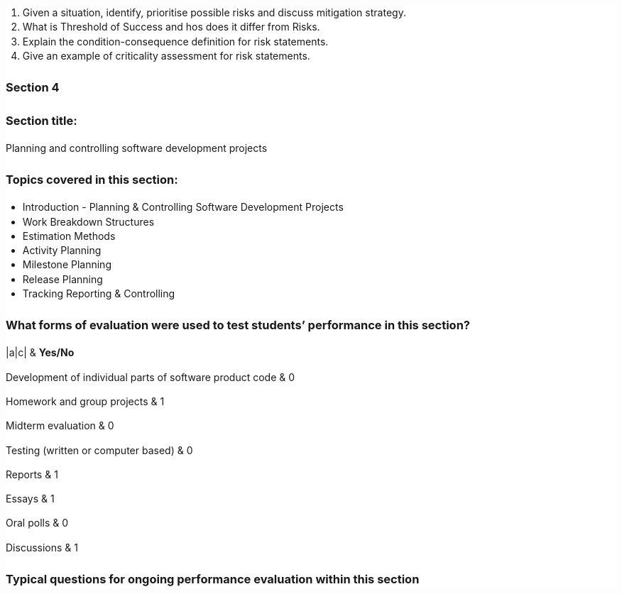 
1. Given a situation, identify, prioritise possible risks and discuss mitigation strategy.
2. What is Threshold of Success and hos does it differ from Risks.
3. Explain the condition-consequence definition for risk statements.
4. Give an example of criticality assessment for risk statements.


### Section 4


### Section title:


Planning and controlling software development projects



### Topics covered in this section:


* Introduction - Planning & Controlling Software Development Projects
* Work Breakdown Structures
* Estimation Methods
* Activity Planning
* Milestone Planning
* Release Planning
* Tracking Reporting & Controlling


### What forms of evaluation were used to test students’ performance in this section?



|a|c| & **Yes/No**  

Development of individual parts of software product code & 0  

Homework and group projects & 1  

Midterm evaluation & 0  

Testing (written or computer based) & 0  

Reports & 1  

Essays & 1  

Oral polls & 0  

Discussions & 1  



  





### Typical questions for ongoing performance evaluation within this section
